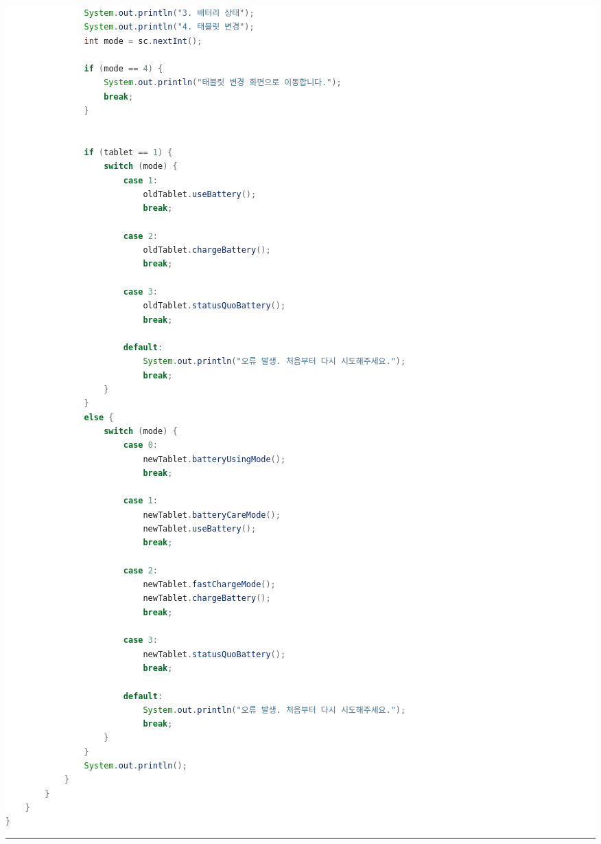 ```Java
                System.out.println("3. 배터리 상태");
                System.out.println("4. 태블릿 변경");
                int mode = sc.nextInt();

                if (mode == 4) {
                    System.out.println("태블릿 변경 화면으로 이동합니다.");
                    break;
                }


                if (tablet == 1) {
                    switch (mode) {
                        case 1:
                            oldTablet.useBattery();
                            break;

                        case 2:
                            oldTablet.chargeBattery();
                            break;

                        case 3:
                            oldTablet.statusQuoBattery();
                            break;

                        default:
                            System.out.println("오류 발생. 처음부터 다시 시도해주세요.");
                            break;
                    }
                }
                else {
                    switch (mode) {
                        case 0:
                            newTablet.batteryUsingMode();
                            break;

                        case 1:
                            newTablet.batteryCareMode();
                            newTablet.useBattery();
                            break;

                        case 2:
                            newTablet.fastChargeMode();
                            newTablet.chargeBattery();
                            break;

                        case 3:
                            newTablet.statusQuoBattery();
                            break;

                        default:
                            System.out.println("오류 발생. 처음부터 다시 시도해주세요.");
                            break;
                    }
                }
                System.out.println();
            }
        }
    }
}
```

---